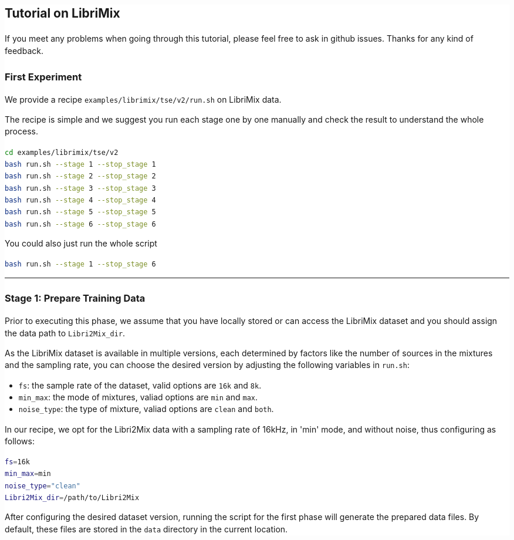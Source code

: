 ## Tutorial on LibriMix

If you meet any problems when going through this tutorial, please feel free to ask in github issues. Thanks for any kind of feedback.


### First Experiment

We provide a recipe `examples/librimix/tse/v2/run.sh` on LibriMix data.

The recipe is simple and we suggest you run each stage one by one manually and check the result to understand the whole process.

```bash
cd examples/librimix/tse/v2
bash run.sh --stage 1 --stop_stage 1
bash run.sh --stage 2 --stop_stage 2
bash run.sh --stage 3 --stop_stage 3
bash run.sh --stage 4 --stop_stage 4
bash run.sh --stage 5 --stop_stage 5
bash run.sh --stage 6 --stop_stage 6
```

You could also just run the whole script
```bash
bash run.sh --stage 1 --stop_stage 6
```

------

### Stage 1: Prepare Training Data

Prior to executing this phase, we assume that you have locally stored or can access the LibriMix dataset and you should assign the data path to `Libri2Mix_dir`.

As the LibriMix dataset is available in multiple versions, each determined by factors like the number of sources in the mixtures and the sampling rate, you can choose the desired version by adjusting the following variables in `run.sh`:

+ `fs`: the sample rate of the dataset, valid options are `16k` and `8k`.
+ `min_max`: the mode of mixtures, valiad options are `min` and `max`.
+ `noise_type`: the type of mixture, valiad options are `clean` and `both`.

In our recipe, we opt for the Libri2Mix data with a sampling rate of 16kHz, in 'min' mode, and without noise, thus configuring as follows:

``` bash
fs=16k
min_max=min
noise_type="clean"
Libri2Mix_dir=/path/to/Libri2Mix
```

After configuring the desired dataset version, running the script for the first phase will generate the prepared data files. By default, these files are stored in the `data` directory in the current location.
